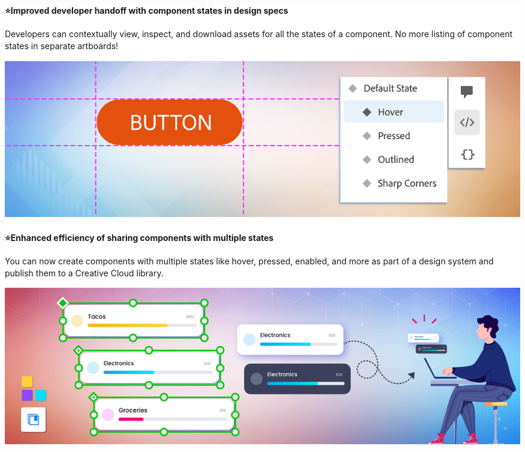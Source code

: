 #### ⭐Improved developer handoff with component states in design specs

Developers can contextually view, inspect, and download assets for all the states of a component. No more listing of component states in separate artboards!

<img src="/library/2/adobe/Adobe17.png">

#### ⭐Enhanced efficiency of sharing components with multiple states

You can now create components with multiple states like hover, pressed, enabled, and more as part of a design system and publish them to a Creative Cloud library.

<img src="/library/2/adobe/Adobe18.png">

